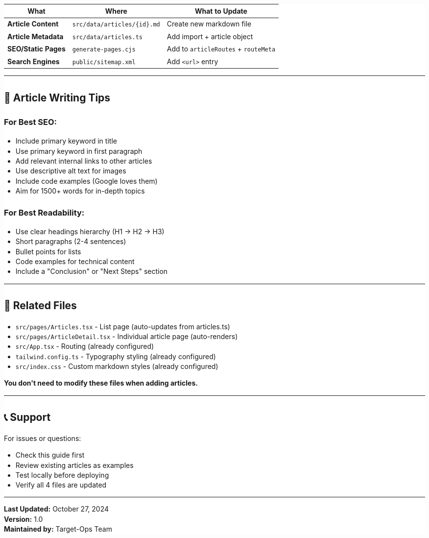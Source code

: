| What | Where | What to Update |
|------|-------|----------------|
| **Article Content** | `src/data/articles/{id}.md` | Create new markdown file |
| **Article Metadata** | `src/data/articles.ts` | Add import + article object |
| **SEO/Static Pages** | `generate-pages.cjs` | Add to `articleRoutes` + `routeMeta` |
| **Search Engines** | `public/sitemap.xml` | Add `<url>` entry |

---

## 🎨 Article Writing Tips

### For Best SEO:
- Include primary keyword in title
- Use primary keyword in first paragraph
- Add relevant internal links to other articles
- Use descriptive alt text for images
- Include code examples (Google loves them)
- Aim for 1500+ words for in-depth topics

### For Best Readability:
- Use clear headings hierarchy (H1 → H2 → H3)
- Short paragraphs (2-4 sentences)
- Bullet points for lists
- Code examples for technical content
- Include a "Conclusion" or "Next Steps" section

---

## 🔗 Related Files

- `src/pages/Articles.tsx` - List page (auto-updates from articles.ts)
- `src/pages/ArticleDetail.tsx` - Individual article page (auto-renders)
- `src/App.tsx` - Routing (already configured)
- `tailwind.config.ts` - Typography styling (already configured)
- `src/index.css` - Custom markdown styles (already configured)

**You don't need to modify these files when adding articles.**

---

## 📞 Support

For issues or questions:
- Check this guide first
- Review existing articles as examples
- Test locally before deploying
- Verify all 4 files are updated

---

**Last Updated:** October 27, 2024  
**Version:** 1.0  
**Maintained by:** Target-Ops Team

